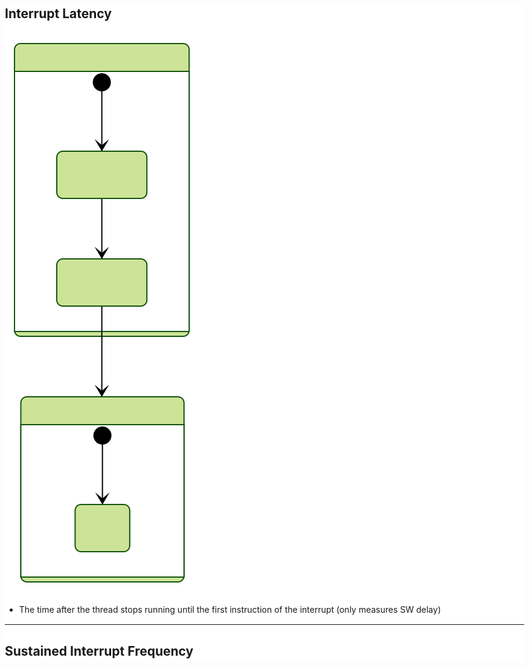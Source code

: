 ## Interrupt Latency
![bg left width:400 px height:600px](interruptlatency.svg)
- The time after the thread stops running until the first instruction of the interrupt (only measures SW delay)
---
## Sustained Interrupt Frequency
